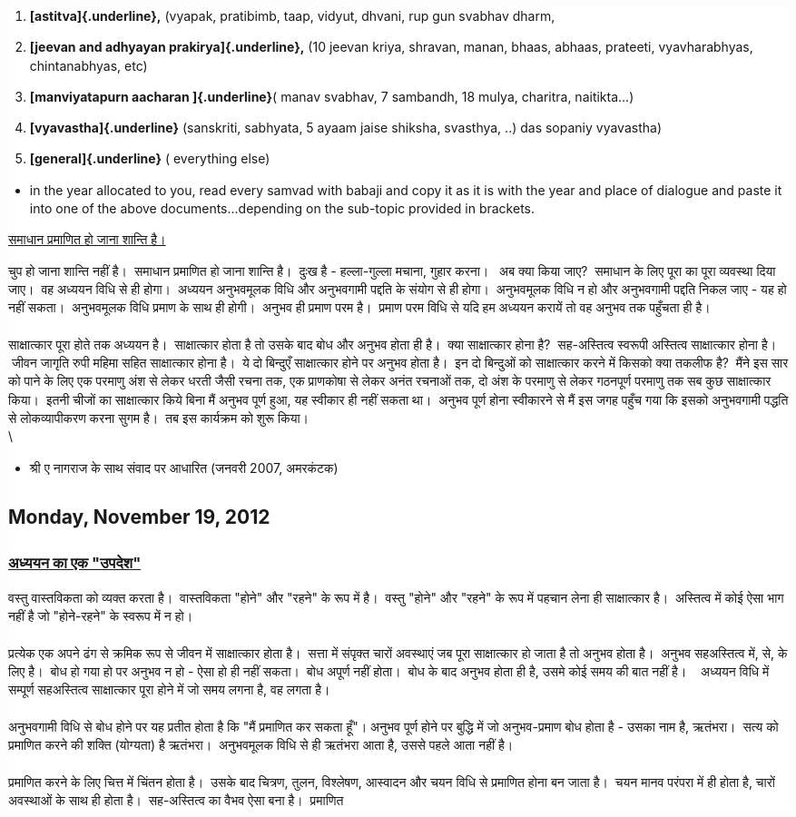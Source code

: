 1.  **[astitva]{.underline},** (vyapak, pratibimb, taap, vidyut, dhvani,
    rup gun svabhav dharm, 

2.  **[jeevan and adhyayan prakirya]{.underline},** (10 jeevan kriya,
    shravan, manan, bhaas, abhaas, prateeti, vyavharabhyas,
    chintanabhyas, etc)

3.  **[manviyatapurn aacharan ]{.underline}**( manav svabhav, 7
    sambandh, 18 mulya, charitra, naitikta\...)

4.  **[vyavastha]{.underline}** (sanskriti, sabhyata, 5 ayaam jaise
    shiksha, svasthya, ..) das sopaniy vyavastha)

5.  **[general]{.underline}** ( everything else)

-   ​in the year allocated to you, read every samvad with babaji and copy
    it as it is with the year and place of dialogue and paste it into
    one of the above documents\...depending on the sub-topic provided in
    brackets. 

[समाधान प्रमाणित हो जाना शान्ति
है।](http://madhyasth-darshan.blogspot.in/2012/11/blog-post_22.html)

चुप हो जाना शान्ति नहीं है।  समाधान प्रमाणित हो जाना शान्ति है।  दुःख है -
हल्ला-गुल्ला मचाना, गुहार करना।   अब क्या किया जाए?  समाधान के लिए पूरा का पूरा
व्यवस्था दिया जाए।  वह अध्ययन विधि से ही होगा।  अध्ययन अनुभवमूलक विधि और
अनुभवगामी पद्दति के संयोग से ही होगा।  अनुभवमूलक विधि न हो और अनुभवगामी पद्दति
निकल जाए - यह हो नहीं सकता।  अनुभवमूलक विधि प्रमाण के साथ ही होगी।  अनुभव ही
प्रमाण परम है।  प्रमाण परम विधि से यदि हम अध्ययन करायें तो वह अनुभव तक पहुँचता ही
है।\
\
साक्षात्कार पूरा होते तक अध्ययन है।  साक्षात्कार होता है तो उसके बाद बोध और अनुभव
होता ही है।  क्या साक्षात्कार होना है?  सह-अस्तित्व स्वरूपी अस्तित्व साक्षात्कार होना
है।  जीवन जागृति रुपी महिमा सहित साक्षात्कार होना है।  ये दो बिन्दुएँ साक्षात्कार
होने पर अनुभव होता है।  इन दो बिन्दुओं को साक्षात्कार करने में किसको क्या तकलीफ है?
 मैंने इस सार को पाने के लिए एक परमाणु अंश से लेकर धरती जैसी रचना तक, एक प्राणकोषा
से लेकर अनंत रचनाओं तक, दो अंश के परमाणु से लेकर गठनपूर्ण परमाणु तक सब कुछ साक्षात्कार
किया।  इतनी चीजों का साक्षात्कार किये बिना मैं अनुभव पूर्ण हुआ, यह स्वीकार ही नहीं
सकता था।  अनुभव पूर्ण होना स्वीकारने से मैं इस जगह पहुँच गया कि इसको अनुभवगामी
पद्धति से लोकव्यापीकरण करना सुगम है।  तब इस कार्यक्रम को शुरू किया। \
\
- श्री ए नागराज के साथ संवाद पर आधारित (जनवरी 2007, अमरकंटक) 

## Monday, November 19, 2012

### [अध्ययन का एक \"उपदेश\"](http://madhyasth-darshan.blogspot.in/2012/11/blog-post_2287.html)

वस्तु वास्तविकता को व्यक्त करता है।  वास्तविकता \"होने\" और \"रहने\" के रूप में है।
 वस्तु \"होने\" और \"रहने\" के रूप में पहचान लेना ही साक्षात्कार है।  अस्तित्व में कोई
ऐसा भाग नहीं है जो \"होने-रहने\" के स्वरूप में न हो। \
\
प्रत्येक एक अपने ढंग से क्रमिक रूप से जीवन में साक्षात्कार होता है।  सत्ता में संपृक्त चारों
अवस्थाएं जब पूरा साक्षात्कार हो जाता है तो अनुभव होता है।  अनुभव सहअस्तित्व में, से, के
लिए है।  बोध हो गया हो पर अनुभव न हो - ऐसा हो ही नहीं सकता।  बोध अपूर्ण नहीं
होता।  बोध के बाद अनुभव होता ही है, उसमे कोई समय की बात नहीं है।    अध्ययन विधि
में सम्पूर्ण सहअस्तित्व साक्षात्कार पूरा होने में जो समय लगना है, वह लगता है। \
\
अनुभवगामी विधि से बोध होने पर यह प्रतीत होता है कि \"मैं प्रमाणित कर सकता
हूँ\"। अनुभव पूर्ण होने पर बुद्धि में जो अनुभव-प्रमाण बोध होता है - उसका नाम है,
ऋतंभरा।  सत्य को प्रमाणित करने की शक्ति (योग्यता) है ऋतंभरा।  अनुभवमूलक विधि से ही
ऋतंभरा आता है, उससे पहले आता नहीं है।   \
\
प्रमाणित करने के लिए चित्त में चिंतन होता है।  उसके बाद चित्रण, तुलन, विश्लेषण,
आस्वादन और चयन विधि से प्रमाणित होना बन जाता है।  चयन मानव परंपरा में ही होता
है, चारों अवस्थाओं के साथ ही होता है।  सह-अस्तित्व का वैभव ऐसा बना है।  प्रमाणित